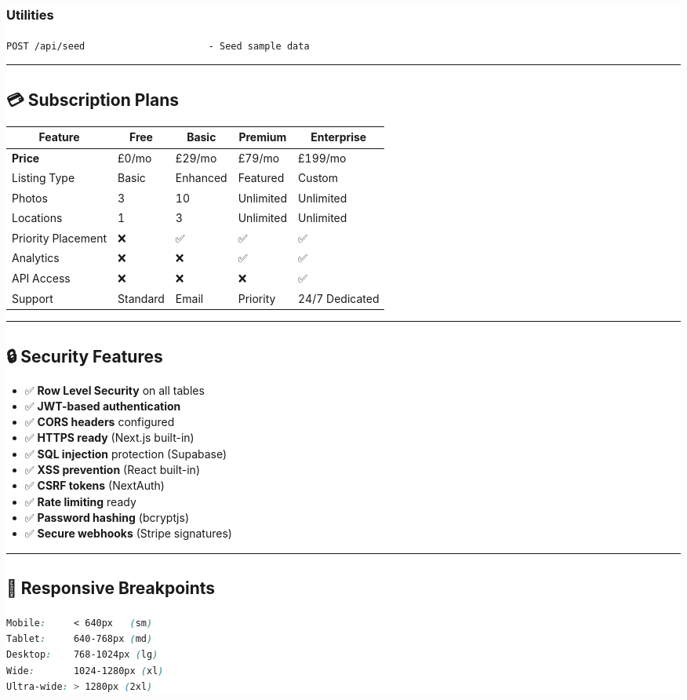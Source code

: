 ### Utilities
```
POST /api/seed                      - Seed sample data
```

---

## 💳 Subscription Plans

| Feature | Free | Basic | Premium | Enterprise |
|---------|------|-------|---------|------------|
| **Price** | £0/mo | £29/mo | £79/mo | £199/mo |
| Listing Type | Basic | Enhanced | Featured | Custom |
| Photos | 3 | 10 | Unlimited | Unlimited |
| Locations | 1 | 3 | Unlimited | Unlimited |
| Priority Placement | ❌ | ✅ | ✅ | ✅ |
| Analytics | ❌ | ❌ | ✅ | ✅ |
| API Access | ❌ | ❌ | ❌ | ✅ |
| Support | Standard | Email | Priority | 24/7 Dedicated |

---

## 🔒 Security Features

- ✅ **Row Level Security** on all tables
- ✅ **JWT-based authentication**
- ✅ **CORS headers** configured
- ✅ **HTTPS ready** (Next.js built-in)
- ✅ **SQL injection** protection (Supabase)
- ✅ **XSS prevention** (React built-in)
- ✅ **CSRF tokens** (NextAuth)
- ✅ **Rate limiting** ready
- ✅ **Password hashing** (bcryptjs)
- ✅ **Secure webhooks** (Stripe signatures)

---

## 📱 Responsive Breakpoints

```css
Mobile:     < 640px   (sm)
Tablet:     640-768px (md)
Desktop:    768-1024px (lg)
Wide:       1024-1280px (xl)
Ultra-wide: > 1280px (2xl)
```
